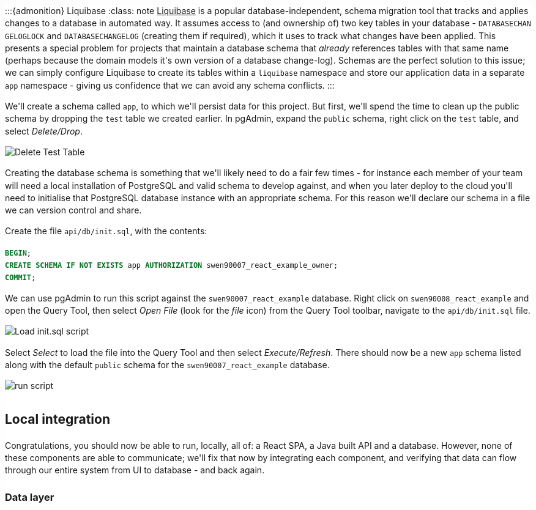:::{admonition} Liquibase
:class: note
[Liquibase](https://docs.liquibase.com/home.html) is a popular database-independent, schema migration tool that tracks and applies changes to a database in automated way. It assumes access to (and ownership of) two key tables in your database - `DATABASECHANGELOGLOCK` and `DATABASECHANGELOG` (creating them if required), which it uses to track what changes have been applied. This presents a special problem for projects that maintain a database schema that *already* references tables with that same name (perhaps because the domain models it's own version of a database change-log). Schemas are the perfect solution to this issue; we can simply configure Liquibase to create its tables within a `liquibase` namespace and store our application data in a separate `app` namespace - giving us confidence that we can avoid any schema conflicts.
:::

We'll create a schema called `app`, to which we'll persist data for this project. But first, we'll spend the time to clean up the public schema by dropping the `test` table we created earlier. In pgAdmin, expand the `public` schema, right click on the `test` table, and select *Delete/Drop*.

![Delete Test Table](resources/milestone-0/delete-test-table.png)

Creating the database schema is something that we'll likely need to do a fair few times - for instance each member of your team will need a local installation of PostgreSQL and valid schema to develop against, and when you later deploy to the cloud you'll need to initialise that PostgreSQL database instance with an appropriate schema. For this reason we'll declare our schema in a file we can version control and share.

Create the file `api/db/init.sql`, with the contents:

```sql
BEGIN;
CREATE SCHEMA IF NOT EXISTS app AUTHORIZATION swen90007_react_example_owner;
COMMIT;
```

We can use pgAdmin to run this script against the `swen90007_react_example` database. Right click on `swen90008_react_example` and open the Query Tool, then select *Open File* (look for the *file* icon) from the Query Tool toolbar, navigate to the `api/db/init.sql` file.

![Load init.sql script](resources/milestone-0/load-init-db-script.png)

Select *Select* to load the file into the Query Tool and then select *Execute/Refresh*. There should now be a new `app` schema listed along with the default `public` schema for the `swen90007_react_example` database.

![run script](resources/milestone-0/run-script.png)

## Local integration

Congratulations, you should now be able to run, locally, all of: a React SPA, a Java built API and a database. However, none of these components are able to communicate; we'll fix that now by integrating each component, and verifying that data can flow through our entire system from UI to database - and back again.

### Data layer
